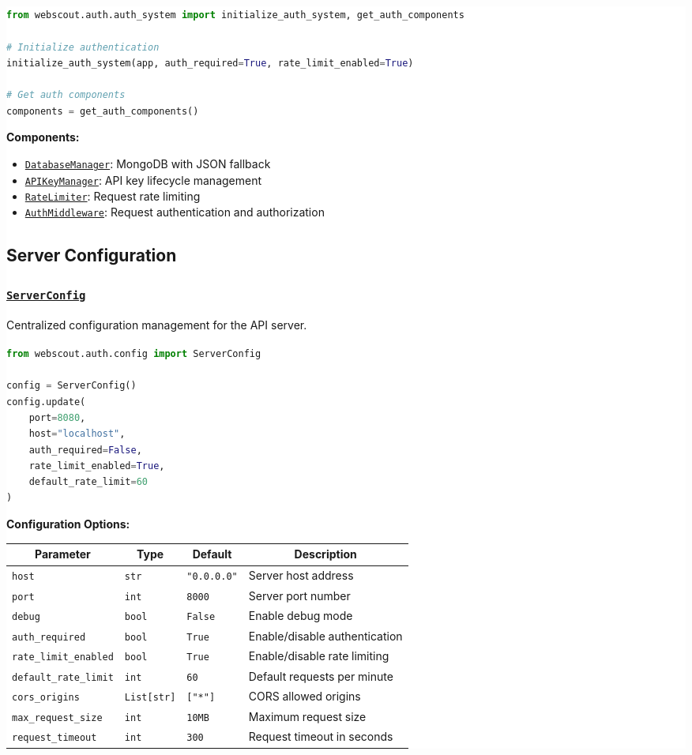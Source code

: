 ```python
from webscout.auth.auth_system import initialize_auth_system, get_auth_components

# Initialize authentication
initialize_auth_system(app, auth_required=True, rate_limit_enabled=True)

# Get auth components
components = get_auth_components()
```

**Components:**
- [`DatabaseManager`](../webscout/auth/database.py:321): MongoDB with JSON fallback
- [`APIKeyManager`](../webscout/auth/api_key_manager.py:16): API key lifecycle management
- [`RateLimiter`](../webscout/auth/rate_limiter.py:15): Request rate limiting
- [`AuthMiddleware`](../webscout/auth/middleware.py:20): Request authentication and authorization

## Server Configuration

### [`ServerConfig`](../webscout/auth/config.py:22)

Centralized configuration management for the API server.

```python
from webscout.auth.config import ServerConfig

config = ServerConfig()
config.update(
    port=8080,
    host="localhost",
    auth_required=False,
    rate_limit_enabled=True,
    default_rate_limit=60
)
```

**Configuration Options:**

| Parameter | Type | Default | Description |
|-----------|------|---------|-------------|
| `host` | `str` | `"0.0.0.0"` | Server host address |
| `port` | `int` | `8000` | Server port number |
| `debug` | `bool` | `False` | Enable debug mode |
| `auth_required` | `bool` | `True` | Enable/disable authentication |
| `rate_limit_enabled` | `bool` | `True` | Enable/disable rate limiting |
| `default_rate_limit` | `int` | `60` | Default requests per minute |
| `cors_origins` | `List[str]` | `["*"]` | CORS allowed origins |
| `max_request_size` | `int` | `10MB` | Maximum request size |
| `request_timeout` | `int` | `300` | Request timeout in seconds |
